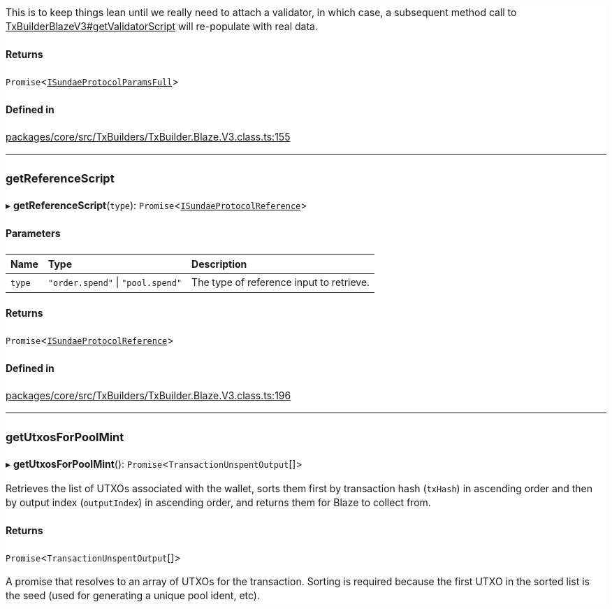 This is to keep things lean until we really need to attach a validator,
in which case, a subsequent method call to [TxBuilderBlazeV3#getValidatorScript](Blaze.TxBuilderBlazeV3.md#getvalidatorscript)
will re-populate with real data.

#### Returns

`Promise`\<[`ISundaeProtocolParamsFull`](../interfaces/Core.ISundaeProtocolParamsFull.md)\>

#### Defined in

[packages/core/src/TxBuilders/TxBuilder.Blaze.V3.class.ts:155](https://github.com/SundaeSwap-finance/sundae-sdk/blob/main/packages/core/src/TxBuilders/TxBuilder.Blaze.V3.class.ts#L155)

___

### getReferenceScript

▸ **getReferenceScript**(`type`): `Promise`\<[`ISundaeProtocolReference`](../interfaces/Core.ISundaeProtocolReference.md)\>

#### Parameters

| Name | Type | Description |
| :------ | :------ | :------ |
| `type` | ``"order.spend"`` \| ``"pool.spend"`` | The type of reference input to retrieve. |

#### Returns

`Promise`\<[`ISundaeProtocolReference`](../interfaces/Core.ISundaeProtocolReference.md)\>

#### Defined in

[packages/core/src/TxBuilders/TxBuilder.Blaze.V3.class.ts:196](https://github.com/SundaeSwap-finance/sundae-sdk/blob/main/packages/core/src/TxBuilders/TxBuilder.Blaze.V3.class.ts#L196)

___

### getUtxosForPoolMint

▸ **getUtxosForPoolMint**(): `Promise`\<`TransactionUnspentOutput`[]\>

Retrieves the list of UTXOs associated with the wallet, sorts them first by transaction hash (`txHash`)
in ascending order and then by output index (`outputIndex`) in ascending order, and returns them for Blaze
to collect from.

#### Returns

`Promise`\<`TransactionUnspentOutput`[]\>

A promise that resolves to an array of UTXOs for the transaction. Sorting is required
because the first UTXO in the sorted list is the seed (used for generating a unique pool ident, etc).
